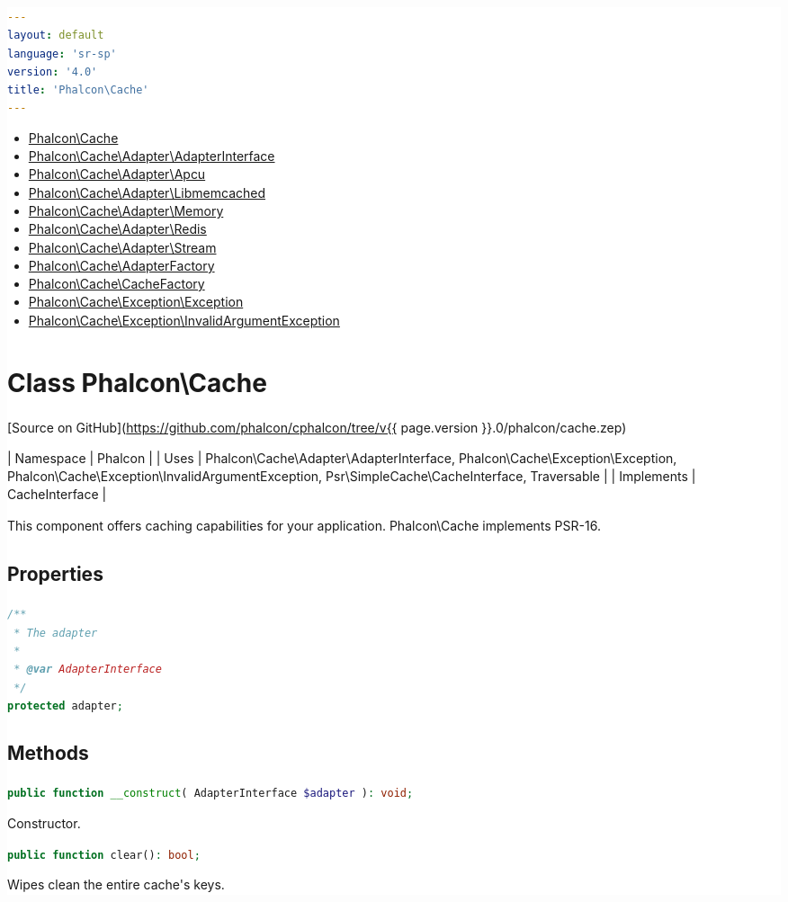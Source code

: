 ```yaml
---
layout: default
language: 'sr-sp'
version: '4.0'
title: 'Phalcon\Cache'
---
```


* [Phalcon\Cache](#cache)
* [Phalcon\Cache\Adapter\AdapterInterface](#cache-adapter-adapterinterface)
* [Phalcon\Cache\Adapter\Apcu](#cache-adapter-apcu)
* [Phalcon\Cache\Adapter\Libmemcached](#cache-adapter-libmemcached)
* [Phalcon\Cache\Adapter\Memory](#cache-adapter-memory)
* [Phalcon\Cache\Adapter\Redis](#cache-adapter-redis)
* [Phalcon\Cache\Adapter\Stream](#cache-adapter-stream)
* [Phalcon\Cache\AdapterFactory](#cache-adapterfactory)
* [Phalcon\Cache\CacheFactory](#cache-cachefactory)
* [Phalcon\Cache\Exception\Exception](#cache-exception-exception)
* [Phalcon\Cache\Exception\InvalidArgumentException](#cache-exception-invalidargumentexception)

<h1 id="cache">Class Phalcon\Cache</h1>

[Source on GitHub](https://github.com/phalcon/cphalcon/tree/v{{ page.version }}.0/phalcon/cache.zep)

| Namespace | Phalcon | | Uses | Phalcon\Cache\Adapter\AdapterInterface, Phalcon\Cache\Exception\Exception, Phalcon\Cache\Exception\InvalidArgumentException, Psr\SimpleCache\CacheInterface, Traversable | | Implements | CacheInterface |

This component offers caching capabilities for your application. Phalcon\Cache implements PSR-16.

## Properties

```php
/**
 * The adapter
 *
 * @var AdapterInterface
 */
protected adapter;

```

## Methods

```php
public function __construct( AdapterInterface $adapter ): void;
```

Constructor.

```php
public function clear(): bool;
```

Wipes clean the entire cache's keys.
